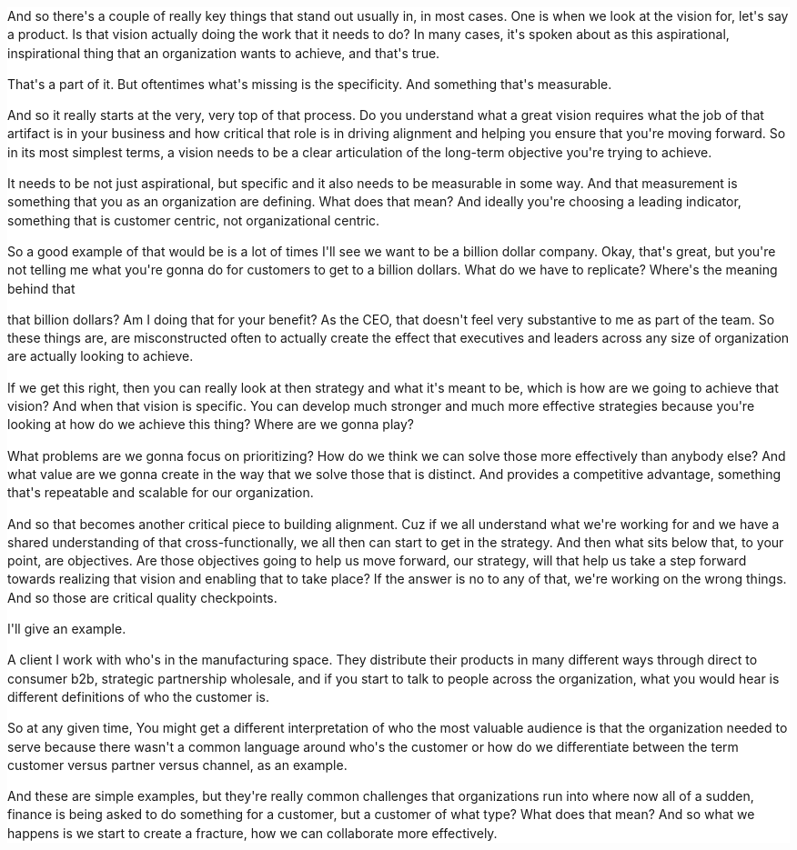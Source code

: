 And so there's a couple of really key things that stand out usually in, in most cases. One is when we look at the vision for, let's say a product. Is that vision actually doing the work that it needs to do? In many cases, it's spoken about as this aspirational, inspirational thing that an organization wants to achieve, and that's true.

That's a part of it. But oftentimes what's missing is the specificity. And something that's measurable.

And so it really starts at the very, very top of that process. Do you understand what a great vision requires what the job of that artifact is in your business and how critical that role is in driving alignment and helping you ensure that you're moving forward. So in its most simplest terms, a vision needs to be a clear articulation of the long-term objective you're trying to achieve.

It needs to be not just aspirational, but specific and it also needs to be measurable in some way. And that measurement is something that you as an organization are defining. What does that mean? And ideally you're choosing a leading indicator, something that is customer centric, not organizational centric.

So a good example of that would be is a lot of times I'll see we want to be a billion dollar company. Okay, that's great, but you're not telling me what you're gonna do for customers to get to a billion dollars. What do we have to replicate? Where's the meaning behind that

that billion dollars? Am I doing that for your benefit? As the CEO, that doesn't feel very substantive to me as part of the team. So these things are, are misconstructed often to actually create the effect that executives and leaders across any size of organization are actually looking to achieve.

If we get this right, then you can really look at then strategy and what it's meant to be, which is how are we going to achieve that vision? And when that vision is specific. You can develop much stronger and much more effective strategies because you're looking at how do we achieve this thing? Where are we gonna play?

What problems are we gonna focus on prioritizing? How do we think we can solve those more effectively than anybody else? And what value are we gonna create in the way that we solve those that is distinct. And provides a competitive advantage, something that's repeatable and scalable for our organization.

And so that becomes another critical piece to building alignment. Cuz if we all understand what we're working for and we have a shared understanding of that cross-functionally, we all then can start to get in the strategy. And then what sits below that, to your point, are objectives. Are those objectives going to help us move forward, our strategy, will that help us take a step forward towards realizing that vision and enabling that to take place? If the answer is no to any of that, we're working on the wrong things. And so those are critical quality checkpoints. 

I'll give an example.

A client I work with who's in the manufacturing space. They distribute their products in many different ways through direct to consumer b2b, strategic partnership wholesale, and if you start to talk to people across the organization, what you would hear is different definitions of who the customer is.

So at any given time, You might get a different interpretation of who the most valuable audience is that the organization needed to serve because there wasn't a common language around who's the customer or how do we differentiate between the term customer versus partner versus channel, as an example.

And these are simple examples, but they're really common challenges that organizations run into where now all of a sudden, finance is being asked to do something for a customer, but a customer of what type? What does that mean? And so what we happens is we start to create a fracture, how we can collaborate more effectively.
